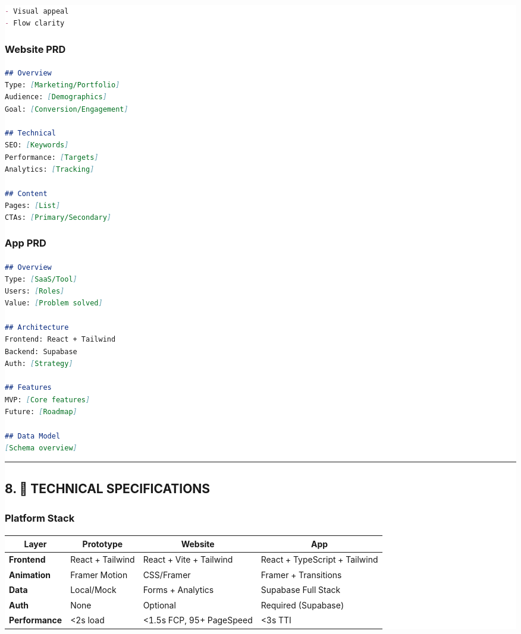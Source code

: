 ```markdown
- Visual appeal
- Flow clarity
```

### Website PRD
```markdown
## Overview
Type: [Marketing/Portfolio]
Audience: [Demographics]
Goal: [Conversion/Engagement]

## Technical
SEO: [Keywords]
Performance: [Targets]
Analytics: [Tracking]

## Content
Pages: [List]
CTAs: [Primary/Secondary]
```

### App PRD
```markdown
## Overview
Type: [SaaS/Tool]
Users: [Roles]
Value: [Problem solved]

## Architecture
Frontend: React + Tailwind
Backend: Supabase
Auth: [Strategy]

## Features
MVP: [Core features]
Future: [Roadmap]

## Data Model
[Schema overview]
```

---

## 8. 🔧 TECHNICAL SPECIFICATIONS

### Platform Stack
| Layer | Prototype | Website | App |
|-------|-----------|---------|-----|
| **Frontend** | React + Tailwind | React + Vite + Tailwind | React + TypeScript + Tailwind |
| **Animation** | Framer Motion | CSS/Framer | Framer + Transitions |
| **Data** | Local/Mock | Forms + Analytics | Supabase Full Stack |
| **Auth** | None | Optional | Required (Supabase) |
| **Performance** | <2s load | <1.5s FCP, 95+ PageSpeed | <3s TTI |
